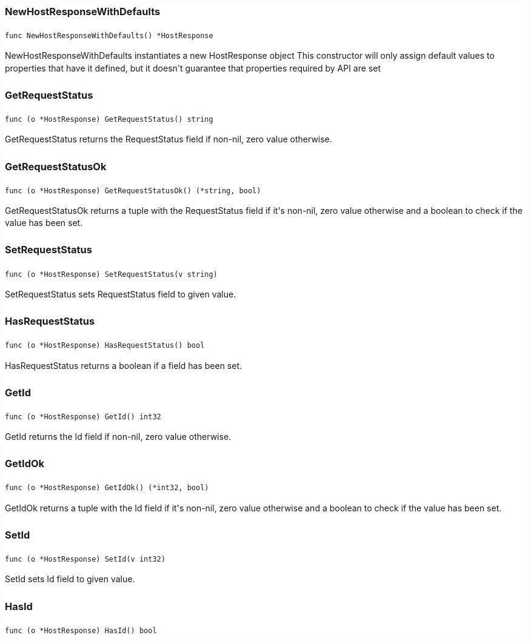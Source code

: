 ### NewHostResponseWithDefaults

`func NewHostResponseWithDefaults() *HostResponse`

NewHostResponseWithDefaults instantiates a new HostResponse object
This constructor will only assign default values to properties that have it defined,
but it doesn't guarantee that properties required by API are set

### GetRequestStatus

`func (o *HostResponse) GetRequestStatus() string`

GetRequestStatus returns the RequestStatus field if non-nil, zero value otherwise.

### GetRequestStatusOk

`func (o *HostResponse) GetRequestStatusOk() (*string, bool)`

GetRequestStatusOk returns a tuple with the RequestStatus field if it's non-nil, zero value otherwise
and a boolean to check if the value has been set.

### SetRequestStatus

`func (o *HostResponse) SetRequestStatus(v string)`

SetRequestStatus sets RequestStatus field to given value.

### HasRequestStatus

`func (o *HostResponse) HasRequestStatus() bool`

HasRequestStatus returns a boolean if a field has been set.

### GetId

`func (o *HostResponse) GetId() int32`

GetId returns the Id field if non-nil, zero value otherwise.

### GetIdOk

`func (o *HostResponse) GetIdOk() (*int32, bool)`

GetIdOk returns a tuple with the Id field if it's non-nil, zero value otherwise
and a boolean to check if the value has been set.

### SetId

`func (o *HostResponse) SetId(v int32)`

SetId sets Id field to given value.

### HasId

`func (o *HostResponse) HasId() bool`
